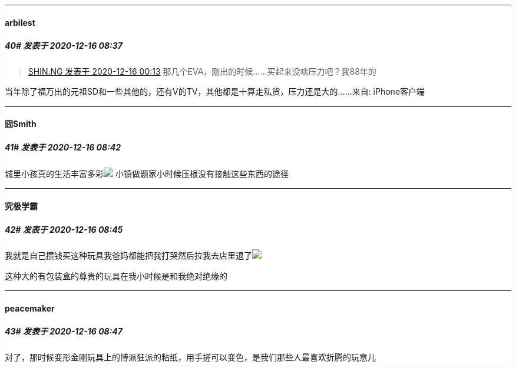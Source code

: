 *****

####  arbilest  
##### 40#       发表于 2020-12-16 08:37



<blockquote><a href="httphttps://bbs.saraba1st.com/2b/forum.php?mod=redirect&amp;goto=findpost&amp;pid=49734674&amp;ptid=1977823" target="_blank"> SHIN.NG 发表于 2020-12-16 00:13</a> 那几个EVA，刚出的时候……买起来没啥压力吧？我88年的 </blockquote>
当年除了福万出的元祖SD和一些其他的，还有V的TV，其他都是十算走私货，压力还是大的……来自: iPhone客户端







*****

####  囧Smith  
##### 41#       发表于 2020-12-16 08:42




城里小孩真的生活丰富多彩<img src="https://static.saraba1st.com/image/smiley/face2017/125.png" referrerpolicy="no-referrer">
小镇做题家小时候压根没有接触这些东西的途径







*****

####  究极学霸  
##### 42#       发表于 2020-12-16 08:45




我就是自己攒钱买这种玩具我爸妈都能把我打哭然后拉我去店里退了<img src="https://static.saraba1st.com/image/smiley/face2017/002.png" referrerpolicy="no-referrer">

这种大的有包装盒的尊贵的玩具在我小时候是和我绝对绝缘的







*****

####  peacemaker  
##### 43#       发表于 2020-12-16 08:47




对了，那时候变形金刚玩具上的博派狂派的粘纸，用手搓可以变色，是我们那些人最喜欢折腾的玩意儿




